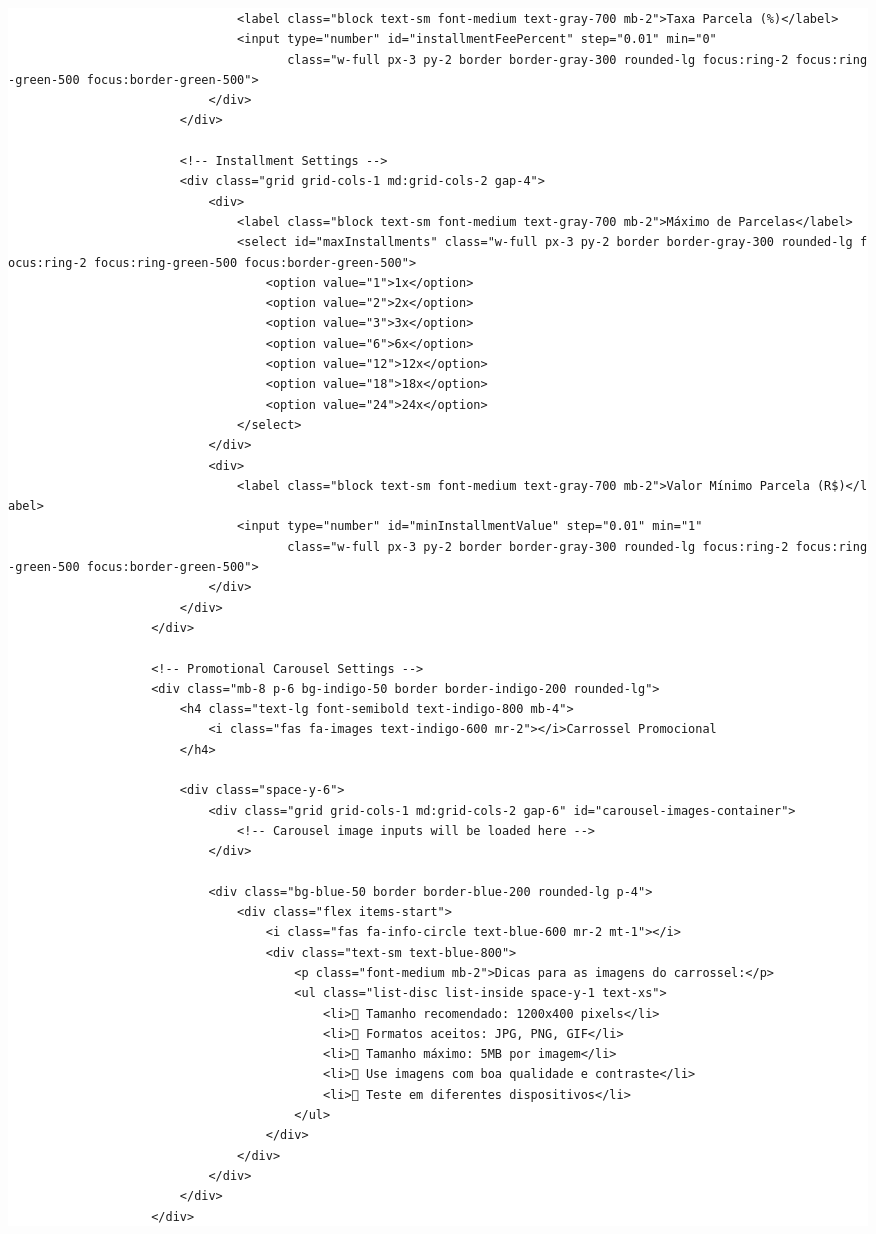                                     <label class="block text-sm font-medium text-gray-700 mb-2">Taxa Parcela (%)</label>
                                    <input type="number" id="installmentFeePercent" step="0.01" min="0" 
                                           class="w-full px-3 py-2 border border-gray-300 rounded-lg focus:ring-2 focus:ring-green-500 focus:border-green-500">
                                </div>
                            </div>

                            <!-- Installment Settings -->
                            <div class="grid grid-cols-1 md:grid-cols-2 gap-4">
                                <div>
                                    <label class="block text-sm font-medium text-gray-700 mb-2">Máximo de Parcelas</label>
                                    <select id="maxInstallments" class="w-full px-3 py-2 border border-gray-300 rounded-lg focus:ring-2 focus:ring-green-500 focus:border-green-500">
                                        <option value="1">1x</option>
                                        <option value="2">2x</option>
                                        <option value="3">3x</option>
                                        <option value="6">6x</option>
                                        <option value="12">12x</option>
                                        <option value="18">18x</option>
                                        <option value="24">24x</option>
                                    </select>
                                </div>
                                <div>
                                    <label class="block text-sm font-medium text-gray-700 mb-2">Valor Mínimo Parcela (R$)</label>
                                    <input type="number" id="minInstallmentValue" step="0.01" min="1" 
                                           class="w-full px-3 py-2 border border-gray-300 rounded-lg focus:ring-2 focus:ring-green-500 focus:border-green-500">
                                </div>
                            </div>
                        </div>

                        <!-- Promotional Carousel Settings -->
                        <div class="mb-8 p-6 bg-indigo-50 border border-indigo-200 rounded-lg">
                            <h4 class="text-lg font-semibold text-indigo-800 mb-4">
                                <i class="fas fa-images text-indigo-600 mr-2"></i>Carrossel Promocional
                            </h4>
                            
                            <div class="space-y-6">
                                <div class="grid grid-cols-1 md:grid-cols-2 gap-6" id="carousel-images-container">
                                    <!-- Carousel image inputs will be loaded here -->
                                </div>
                                
                                <div class="bg-blue-50 border border-blue-200 rounded-lg p-4">
                                    <div class="flex items-start">
                                        <i class="fas fa-info-circle text-blue-600 mr-2 mt-1"></i>
                                        <div class="text-sm text-blue-800">
                                            <p class="font-medium mb-2">Dicas para as imagens do carrossel:</p>
                                            <ul class="list-disc list-inside space-y-1 text-xs">
                                                <li>📐 Tamanho recomendado: 1200x400 pixels</li>
                                                <li>📁 Formatos aceitos: JPG, PNG, GIF</li>
                                                <li>📏 Tamanho máximo: 5MB por imagem</li>
                                                <li>🎨 Use imagens com boa qualidade e contraste</li>
                                                <li>📱 Teste em diferentes dispositivos</li>
                                            </ul>
                                        </div>
                                    </div>
                                </div>
                            </div>
                        </div>
